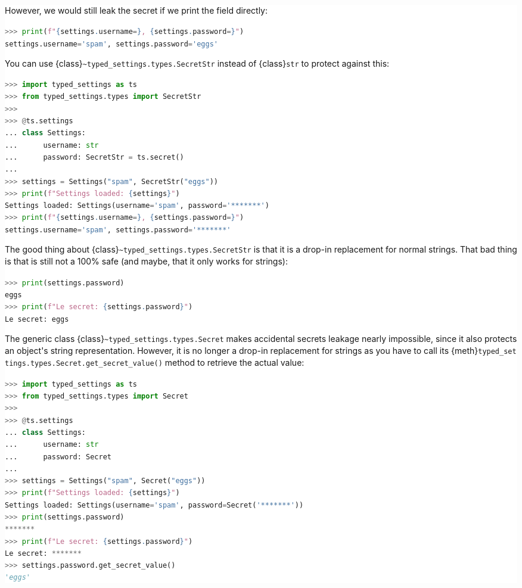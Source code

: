 However, we would still leak the secret if we print the field directly:

```python
>>> print(f"{settings.username=}, {settings.password=}")
settings.username='spam', settings.password='eggs'
```

You can use {class}`~typed_settings.types.SecretStr` instead of {class}`str` to protect against this:

```python
>>> import typed_settings as ts
>>> from typed_settings.types import SecretStr
>>>
>>> @ts.settings
... class Settings:
...      username: str
...      password: SecretStr = ts.secret()
...
>>> settings = Settings("spam", SecretStr("eggs"))
>>> print(f"Settings loaded: {settings}")
Settings loaded: Settings(username='spam', password='*******')
>>> print(f"{settings.username=}, {settings.password=}")
settings.username='spam', settings.password='*******'
```

The good thing about {class}`~typed_settings.types.SecretStr` is that it is a drop-in replacement for normal strings.
That bad thing is that is still not a 100% safe (and maybe, that it only works for strings):

```python
>>> print(settings.password)
eggs
>>> print(f"Le secret: {settings.password}")
Le secret: eggs
```

The generic class {class}`~typed_settings.types.Secret` makes accidental secrets leakage nearly impossible,
since it also protects an object's string representation.
However, it is no longer a drop-in replacement for strings
as you have to call its {meth}`typed_settings.types.Secret.get_secret_value()` method to retrieve the actual value:

```python
>>> import typed_settings as ts
>>> from typed_settings.types import Secret
>>>
>>> @ts.settings
... class Settings:
...      username: str
...      password: Secret
...
>>> settings = Settings("spam", Secret("eggs"))
>>> print(f"Settings loaded: {settings}")
Settings loaded: Settings(username='spam', password=Secret('*******'))
>>> print(settings.password)
*******
>>> print(f"Le secret: {settings.password}")
Le secret: *******
>>> settings.password.get_secret_value()
'eggs'
```
